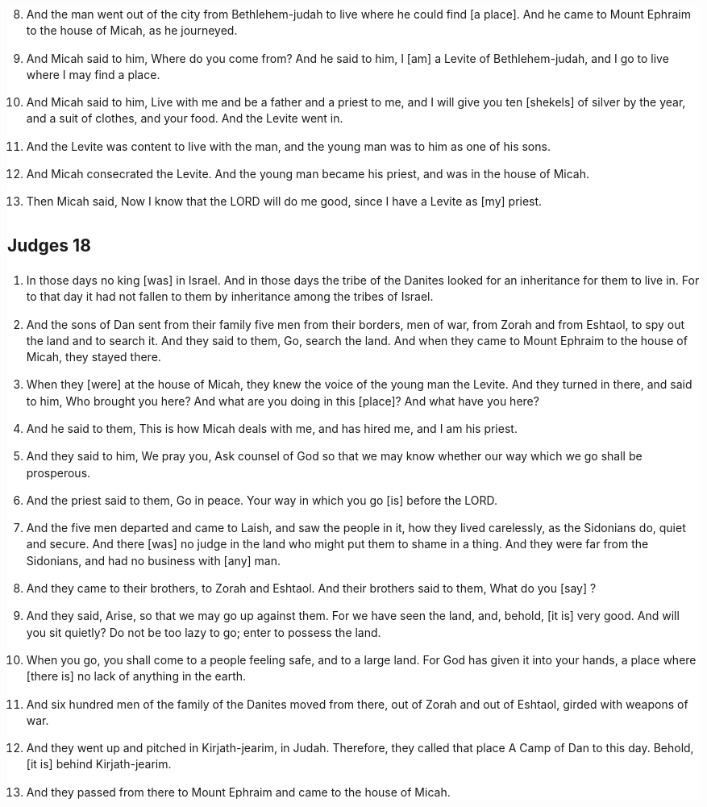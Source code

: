 8. And the man went out of the city from Bethlehem-judah to live where he could find [a place]. And he came to Mount Ephraim to the house of Micah, as he journeyed.

9. And Micah said to him, Where do you come from? And he said to him, I [am] a Levite of Bethlehem-judah, and I go to live where I may find a place.

10. And Micah said to him, Live with me and be a father and a priest to me, and I will give you ten [shekels] of silver by the year, and a suit of clothes, and your food. And the Levite went in.

11. And the Levite was content to live with the man, and the young man was to him as one of his sons.

12. And Micah consecrated the Levite. And the young man became his priest, and was in the house of Micah.

13. Then Micah said, Now I know that the LORD will do me good, since I have a Levite as [my] priest.

## Judges 18

1. In those days no king [was] in Israel. And in those days the tribe of the Danites looked for an inheritance for them to live in. For to that day it had not fallen to them by inheritance among the tribes of Israel.

2. And the sons of Dan sent from their family five men from their borders, men of war, from Zorah and from Eshtaol, to spy out the land and to search it. And they said to them, Go, search the land. And when they came to Mount Ephraim to the house of Micah, they stayed there.

3. When they [were] at the house of Micah, they knew the voice of the young man the Levite. And they turned in there, and said to him, Who brought you here? And what are you doing in this [place]? And what have you here?

4. And he said to them, This is how Micah deals with me, and has hired me, and I am his priest.

5. And they said to him, We pray you, Ask counsel of God so that we may know whether our way which we go shall be prosperous.

6. And the priest said to them, Go in peace. Your way in which you go [is] before the LORD.

7. And the five men departed and came to Laish, and saw the people in it, how they lived carelessly, as the Sidonians do, quiet and secure. And there [was] no judge in the land who might put them to shame in a thing. And they were far from the Sidonians, and had no business with [any] man.

8. And they came to their brothers, to Zorah and Eshtaol. And their brothers said to them, What do you [say] ?

9. And they said, Arise, so that we may go up against them. For we have seen the land, and, behold, [it is] very good. And will you sit quietly? Do not be too lazy to go; enter to possess the land.

10. When you go, you shall come to a people feeling safe, and to a large land. For God has given it into your hands, a place where [there is] no lack of anything in the earth.

11. And six hundred men of the family of the Danites moved from there, out of Zorah and out of Eshtaol, girded with weapons of war.

12. And they went up and pitched in Kirjath-jearim, in Judah. Therefore, they called that place A Camp of Dan to this day. Behold, [it is] behind Kirjath-jearim.

13. And they passed from there to Mount Ephraim and came to the house of Micah.
